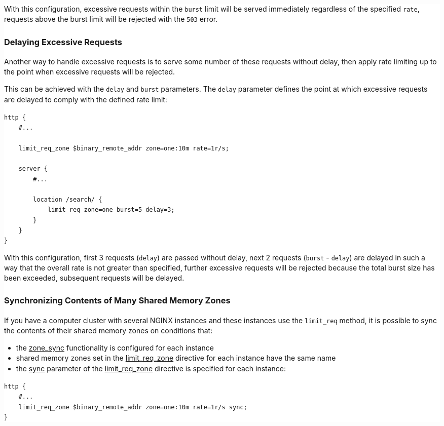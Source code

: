 With this configuration, excessive requests within the `burst` limit will be served immediately regardless of the specified `rate`, requests above the burst limit will be rejected with the `503` error.


<span id="limit_req_delay"></span>
### Delaying Excessive Requests

Another way to handle excessive requests is to serve some number of these requests without delay, then apply rate limiting up to the point when excessive requests will be rejected.

This can be achieved with the `delay` and `burst` parameters. The `delay` parameter defines the point at which excessive requests are delayed to comply with the defined rate limit:

```nginx
http {
    #...

    limit_req_zone $binary_remote_addr zone=one:10m rate=1r/s;

    server {
        #...

        location /search/ {
            limit_req zone=one burst=5 delay=3;
        }
    }
}
```

With this configuration, first 3 requests (`delay`) are passed without delay, next 2 requests (`burst` - `delay`) are delayed in such a way that the overall rate is not greater than specified, further excessive requests will be rejected because the total burst size has been exceeded, subsequent requests will be delayed.


<span id="limit_req_zone_sync"></span>
### Synchronizing Contents of Many Shared Memory Zones

If you have a computer cluster with several NGINX instances and these instances use the `limit_req` method, it is possible to sync the contents of their shared memory zones on conditions that:

- the [zone_sync](https://nginx.org/en/docs/stream/ngx_stream_zone_sync_module.html#zone_sync) functionality is configured for each instance
- shared memory zones set in the [limit_req_zone](https://nginx.org/en/docs/http/ngx_http_limit_req_module.html#limit_req_zone) directive for each instance have the same name
- the [sync](https://nginx.org/en/docs/http/ngx_http_limit_req_module.html#limit_req_zone_sync) parameter of the [limit_req_zone](https://nginx.org/en/docs/http/ngx_http_limit_req_module.html#limit_req_zone) directive is specified for each instance:

```nginx
http {
    #...
    limit_req_zone $binary_remote_addr zone=one:10m rate=1r/s sync;
}
```
